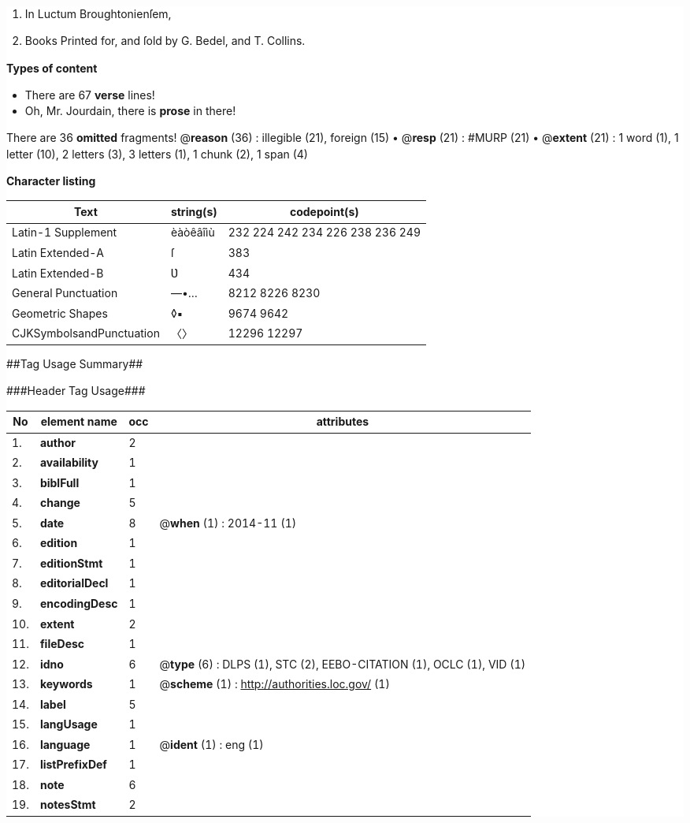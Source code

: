 1. In Luctum Broughtonienſem,

1. Books Printed for, and ſold by G. Bedel, and T. Collins.

**Types of content**

  * There are 67 **verse** lines!
  * Oh, Mr. Jourdain, there is **prose** in there!

There are 36 **omitted** fragments! 
 @__reason__ (36) : illegible (21), foreign (15)  •  @__resp__ (21) : #MURP (21)  •  @__extent__ (21) : 1 word (1), 1 letter (10), 2 letters (3), 3 letters (1), 1 chunk (2), 1 span (4)

**Character listing**


|Text|string(s)|codepoint(s)|
|---|---|---|
|Latin-1 Supplement|èàòêâîìù|232 224 242 234 226 238 236 249|
|Latin Extended-A|ſ|383|
|Latin Extended-B|Ʋ|434|
|General Punctuation|—•…|8212 8226 8230|
|Geometric Shapes|◊▪|9674 9642|
|CJKSymbolsandPunctuation|〈〉|12296 12297|

##Tag Usage Summary##

###Header Tag Usage###

|No|element name|occ|attributes|
|---|---|---|---|
|1.|__author__|2||
|2.|__availability__|1||
|3.|__biblFull__|1||
|4.|__change__|5||
|5.|__date__|8| @__when__ (1) : 2014-11 (1)|
|6.|__edition__|1||
|7.|__editionStmt__|1||
|8.|__editorialDecl__|1||
|9.|__encodingDesc__|1||
|10.|__extent__|2||
|11.|__fileDesc__|1||
|12.|__idno__|6| @__type__ (6) : DLPS (1), STC (2), EEBO-CITATION (1), OCLC (1), VID (1)|
|13.|__keywords__|1| @__scheme__ (1) : http://authorities.loc.gov/ (1)|
|14.|__label__|5||
|15.|__langUsage__|1||
|16.|__language__|1| @__ident__ (1) : eng (1)|
|17.|__listPrefixDef__|1||
|18.|__note__|6||
|19.|__notesStmt__|2||